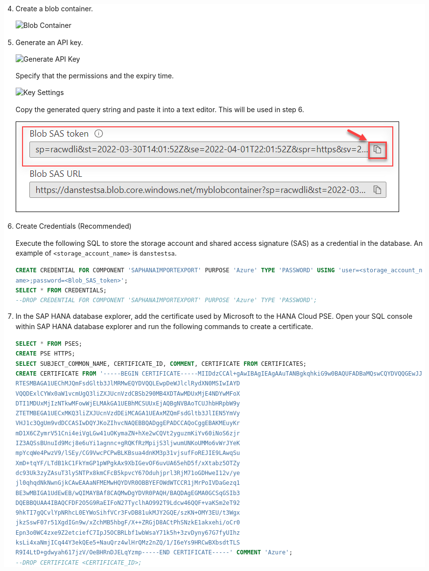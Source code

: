 4. Create a blob container.

    ![Blob Container](createBlobContainer.png)

5. Generate an API key.

    ![Generate API Key](GenerateAPIKey1.png)

    Specify that the permissions and the expiry time.

    ![Key Settings](GenerateAPIKey2.png)

    Copy the generated query string and paste it into a text editor. This will be used in step 6.

    ![Shared Access Signature](queryString.png)

6. Create Credentials (Recommended)

    Execute the following SQL to store the storage account and shared access signature (SAS) as a credential in the database. An example of `<storage_account_name>` is `danstestsa`.

    ```SQL
    CREATE CREDENTIAL FOR COMPONENT 'SAPHANAIMPORTEXPORT' PURPOSE 'Azure' TYPE 'PASSWORD' USING 'user=<storage_account_name>;password=<Blob_SAS_token>';
    SELECT * FROM CREDENTIALS;
    --DROP CREDENTIAL FOR COMPONENT 'SAPHANAIMPORTEXPORT' PURPOSE 'Azure' TYPE 'PASSWORD';
    ```

7. In the SAP HANA database explorer, add the certificate used by Microsoft to the HANA Cloud PSE. Open your SQL console within SAP HANA database explorer and run the following commands to create a certificate.

    ```SQL
    SELECT * FROM PSES;
    CREATE PSE HTTPS;
    SELECT SUBJECT_COMMON_NAME, CERTIFICATE_ID, COMMENT, CERTIFICATE FROM CERTIFICATES;
    CREATE CERTIFICATE FROM '-----BEGIN CERTIFICATE-----MIIDdzCCAl+gAwIBAgIEAgAAuTANBgkqhkiG9w0BAQUFADBaMQswCQYDVQQGEwJJ
    RTESMBAGA1UEChMJQmFsdGltb3JlMRMwEQYDVQQLEwpDeWJlclRydXN0MSIwIAYD
    VQQDExlCYWx0aW1vcmUgQ3liZXJUcnVzdCBSb290MB4XDTAwMDUxMjE4NDYwMFoX
    DTI1MDUxMjIzNTkwMFowWjELMAkGA1UEBhMCSUUxEjAQBgNVBAoTCUJhbHRpbW9y
    ZTETMBEGA1UECxMKQ3liZXJUcnVzdDEiMCAGA1UEAxMZQmFsdGltb3JlIEN5YmVy
    VHJ1c3QgUm9vdDCCASIwDQYJKoZIhvcNAQEBBQADggEPADCCAQoCggEBAKMEuyKr
    mD1X6CZymrV51Cni4eiVgLGw41uOKymaZN+hXe2wCQVt2yguzmKiYv60iNoS6zjr
    IZ3AQSsBUnuId9Mcj8e6uYi1agnnc+gRQKfRzMpijS3ljwumUNKoUMMo6vWrJYeK
    mpYcqWe4PwzV9/lSEy/CG9VwcPCPwBLKBsua4dnKM3p31vjsufFoREJIE9LAwqSu
    XmD+tqYF/LTdB1kC1FkYmGP1pWPgkAx9XbIGevOF6uvUA65ehD5f/xXtabz5OTZy
    dc93Uk3zyZAsuT3lySNTPx8kmCFcB5kpvcY67Oduhjprl3RjM71oGDHweI12v/ye
    jl0qhqdNkNwnGjkCAwEAAaNFMEMwHQYDVR0OBBYEFOWdWTCCR1jMrPoIVDaGezq1
    BE3wMBIGA1UdEwEB/wQIMAYBAf8CAQMwDgYDVR0PAQH/BAQDAgEGMA0GCSqGSIb3
    DQEBBQUAA4IBAQCFDF2O5G9RaEIFoN27TyclhAO992T9Ldcw46QQF+vaKSm2eT92
    9hkTI7gQCvlYpNRhcL0EYWoSihfVCr3FvDB81ukMJY2GQE/szKN+OMY3EU/t3Wgx
    jkzSswF07r51XgdIGn9w/xZchMB5hbgF/X++ZRGjD8ACtPhSNzkE1akxehi/oCr0
    Epn3o0WC4zxe9Z2etciefC7IpJ5OCBRLbf1wbWsaY71k5h+3zvDyny67G7fyUIhz
    ksLi4xaNmjICq44Y3ekQEe5+NauQrz4wlHrQMz2nZQ/1/I6eYs9HRCwBXbsdtTLS
    R9I4LtD+gdwyah617jzV/OeBHRnDJELqYzmp-----END CERTIFICATE-----' COMMENT 'Azure';
    --DROP CERTIFICATE <CERTIFICATE_ID>;